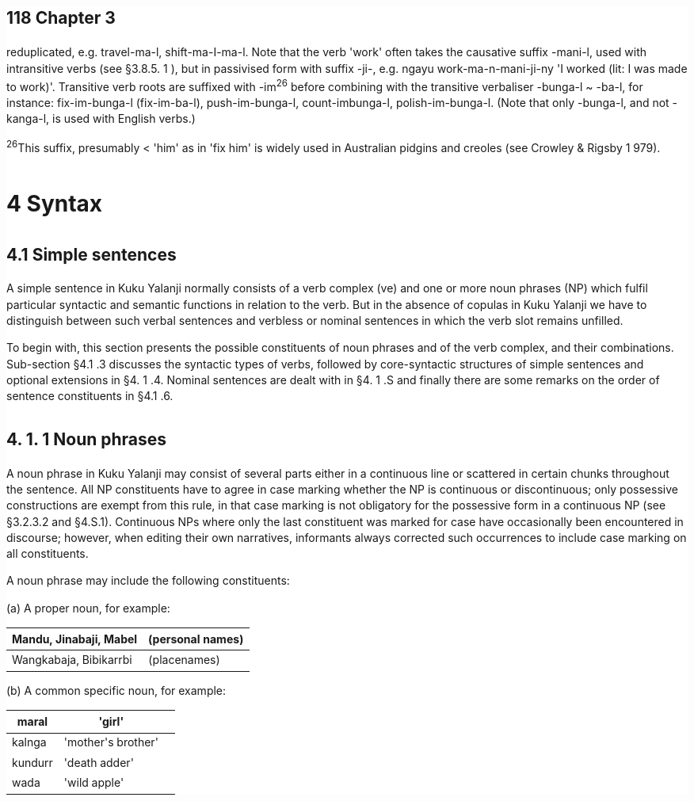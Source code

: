## 118 Chapter 3

reduplicated, e.g. travel-ma-l, shift-ma-I-ma-l. Note that the verb 'work' often takes the causative suffix -mani-l, used with intransitive verbs (see §3.8.5. 1 ), but in passivised form with suffix -ji-, e.g. ngayu work-ma-n-mani-ji-ny 'I worked (lit: I was made to work)'. Transitive verb roots are suffixed with -im<sup>26</sup> before combining with the transitive verbaliser -bunga-l ~ -ba-l, for instance: fix-im-bunga-l (fix-im-ba-l), push-im-bunga-l, count-imbunga-l, polish-im-bunga-l. (Note that only -bunga-l, and not -kanga-l, is used with English verbs.)

<sup>26</sup>This suffix, presumably < 'him' as in 'fix him' is widely used in Australian pidgins and creoles (see Crowley & Rigsby 1 979).

# 4 Syntax

## 4.1 Simple sentences

A simple sentence in Kuku Yalanji normally consists of a verb complex (ve) and one or more noun phrases (NP) which fulfil particular syntactic and semantic functions in relation to the verb. But in the absence of copulas in Kuku Yalanji we have to distinguish between such verbal sentences and verbless or nominal sentences in which the verb slot remains unfilled.

To begin with, this section presents the possible constituents of noun phrases and of the verb complex, and their combinations. Sub-section §4.1 .3 discusses the syntactic types of verbs, followed by core-syntactic structures of simple sentences and optional extensions in §4. 1 .4. Nominal sentences are dealt with in §4. 1 .S and finally there are some remarks on the order of sentence constituents in §4.1 .6.

## 4. 1. 1 Noun phrases

A noun phrase in Kuku Yalanji may consist of several parts either in a continuous line or scattered in certain chunks throughout the sentence. All NP constituents have to agree in case marking whether the NP is continuous or discontinuous; only possessive constructions are exempt from this rule, in that case marking is not obligatory for the possessive form in a continuous NP (see §3.2.3.2 and §4.S.1). Continuous NPs where only the last constituent was marked for case have occasionally been encountered in discourse; however, when editing their own narratives, informants always corrected such occurrences to include case marking on all constituents.

A noun phrase may include the following constituents:

(a) A proper noun, for example:

| Mandu, Jinabaji, Mabel | (personal names) |
|------------------------|------------------|
| Wangkabaja, Bibikarrbi | (placenames)     |

(b) A common specific noun, for example:

| maral   | 'girl'             |  |
|---------|--------------------|--|
| kalnga  | 'mother's brother' |  |
| kundurr | 'death adder'      |  |
| wada    | 'wild apple'       |  |
